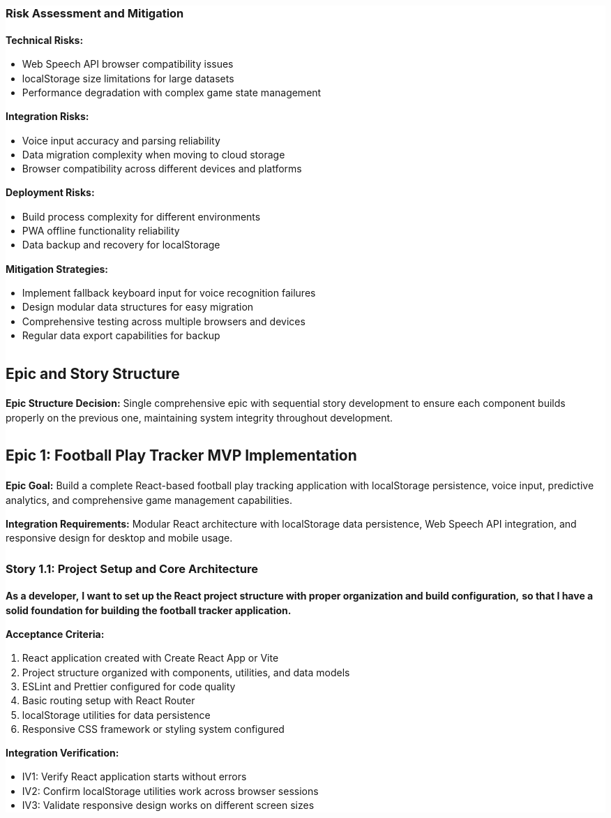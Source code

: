 ### Risk Assessment and Mitigation

**Technical Risks:**
- Web Speech API browser compatibility issues
- localStorage size limitations for large datasets
- Performance degradation with complex game state management

**Integration Risks:**
- Voice input accuracy and parsing reliability
- Data migration complexity when moving to cloud storage
- Browser compatibility across different devices and platforms

**Deployment Risks:**
- Build process complexity for different environments
- PWA offline functionality reliability
- Data backup and recovery for localStorage

**Mitigation Strategies:**
- Implement fallback keyboard input for voice recognition failures
- Design modular data structures for easy migration
- Comprehensive testing across multiple browsers and devices
- Regular data export capabilities for backup

## Epic and Story Structure

**Epic Structure Decision:** Single comprehensive epic with sequential story development to ensure each component builds properly on the previous one, maintaining system integrity throughout development.

## Epic 1: Football Play Tracker MVP Implementation

**Epic Goal:** Build a complete React-based football play tracking application with localStorage persistence, voice input, predictive analytics, and comprehensive game management capabilities.

**Integration Requirements:** Modular React architecture with localStorage data persistence, Web Speech API integration, and responsive design for desktop and mobile usage.

### Story 1.1: Project Setup and Core Architecture

**As a developer,**
**I want to set up the React project structure with proper organization and build configuration,**
**so that I have a solid foundation for building the football tracker application.**

**Acceptance Criteria:**
1. React application created with Create React App or Vite
2. Project structure organized with components, utilities, and data models
3. ESLint and Prettier configured for code quality
4. Basic routing setup with React Router
5. localStorage utilities for data persistence
6. Responsive CSS framework or styling system configured

**Integration Verification:**
- IV1: Verify React application starts without errors
- IV2: Confirm localStorage utilities work across browser sessions
- IV3: Validate responsive design works on different screen sizes
